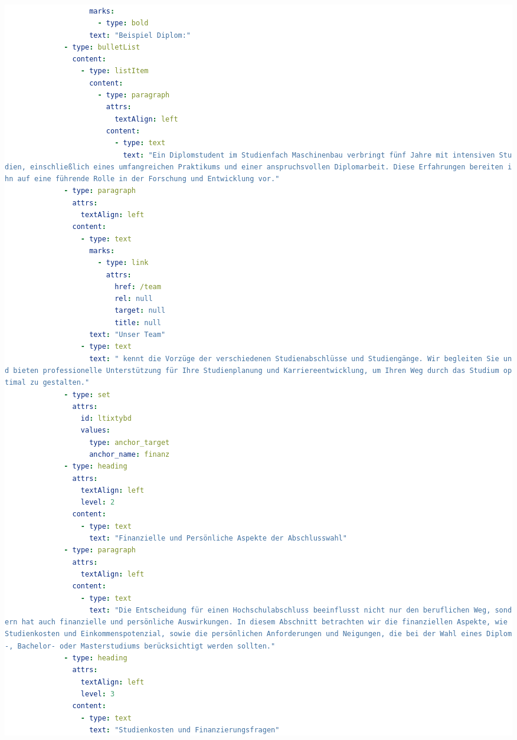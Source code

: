 ```yaml
                    marks:
                      - type: bold
                    text: "Beispiel Diplom:"
              - type: bulletList
                content:
                  - type: listItem
                    content:
                      - type: paragraph
                        attrs:
                          textAlign: left
                        content:
                          - type: text
                            text: "Ein Diplomstudent im Studienfach Maschinenbau verbringt fünf Jahre mit intensiven Studien, einschließlich eines umfangreichen Praktikums und einer anspruchsvollen Diplomarbeit. Diese Erfahrungen bereiten ihn auf eine führende Rolle in der Forschung und Entwicklung vor."
              - type: paragraph
                attrs:
                  textAlign: left
                content:
                  - type: text
                    marks:
                      - type: link
                        attrs:
                          href: /team
                          rel: null
                          target: null
                          title: null
                    text: "Unser Team"
                  - type: text
                    text: " kennt die Vorzüge der verschiedenen Studienabschlüsse und Studiengänge. Wir begleiten Sie und bieten professionelle Unterstützung für Ihre Studienplanung und Karriereentwicklung, um Ihren Weg durch das Studium optimal zu gestalten."
              - type: set
                attrs:
                  id: ltixtybd
                  values:
                    type: anchor_target
                    anchor_name: finanz
              - type: heading
                attrs:
                  textAlign: left
                  level: 2
                content:
                  - type: text
                    text: "Finanzielle und Persönliche Aspekte der Abschlusswahl"
              - type: paragraph
                attrs:
                  textAlign: left
                content:
                  - type: text
                    text: "Die Entscheidung für einen Hochschulabschluss beeinflusst nicht nur den beruflichen Weg, sondern hat auch finanzielle und persönliche Auswirkungen. In diesem Abschnitt betrachten wir die finanziellen Aspekte, wie Studienkosten und Einkommenspotenzial, sowie die persönlichen Anforderungen und Neigungen, die bei der Wahl eines Diplom-, Bachelor- oder Masterstudiums berücksichtigt werden sollten."
              - type: heading
                attrs:
                  textAlign: left
                  level: 3
                content:
                  - type: text
                    text: "Studienkosten und Finanzierungsfragen"
```